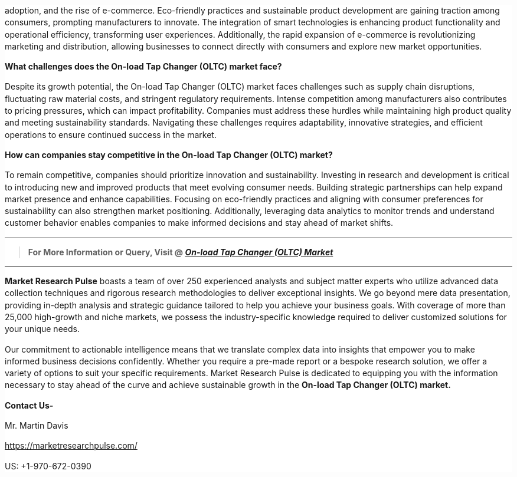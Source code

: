 adoption, and the rise of e-commerce. Eco-friendly practices and sustainable product development are gaining traction among consumers, prompting manufacturers to innovate. The integration of smart technologies is enhancing product functionality and operational efficiency, transforming user experiences. Additionally, the rapid expansion of e-commerce is revolutionizing marketing and distribution, allowing businesses to connect directly with consumers and explore new market opportunities.</p><p><strong>What challenges does the On-load Tap Changer (OLTC) market face?</strong></p><p>Despite its growth potential, the On-load Tap Changer (OLTC) market faces challenges such as supply chain disruptions, fluctuating raw material costs, and stringent regulatory requirements. Intense competition among manufacturers also contributes to pricing pressures, which can impact profitability. Companies must address these hurdles while maintaining high product quality and meeting sustainability standards. Navigating these challenges requires adaptability, innovative strategies, and efficient operations to ensure continued success in the market.</p><p><strong>How can companies stay competitive in the On-load Tap Changer (OLTC) market?</strong></p><p>To remain competitive, companies should prioritize innovation and sustainability. Investing in research and development is critical to introducing new and improved products that meet evolving consumer needs. Building strategic partnerships can help expand market presence and enhance capabilities. Focusing on eco-friendly practices and aligning with consumer preferences for sustainability can also strengthen market positioning. Additionally, leveraging data analytics to monitor trends and understand customer behavior enables companies to make informed decisions and stay ahead of market shifts.</p><hr /><blockquote><p><strong>For More Information or Query, Visit @&nbsp;<em><a href="https://marketresearchpulse.com/report/20973/on-load-tap-changer-oltc-market?utm_source=Linkedin&utm_medium=020">On-load Tap Changer (OLTC) Market</a></em></strong></p></blockquote><hr /><p><strong>Market Research Pulse</strong> boasts a team of over 250 experienced analysts and subject matter experts who utilize advanced data collection techniques and rigorous research methodologies to deliver exceptional insights. We go beyond mere data presentation, providing in-depth analysis and strategic guidance tailored to help you achieve your business goals. With coverage of more than 25,000 high-growth and niche markets, we possess the industry-specific knowledge required to deliver customized solutions for your unique needs.</p><p>Our commitment to actionable intelligence means that we translate complex data into insights that empower you to make informed business decisions confidently. Whether you require a pre-made report or a bespoke research solution, we offer a variety of options to suit your specific requirements. Market Research Pulse is dedicated to equipping you with the information necessary to stay ahead of the curve and achieve sustainable growth in the <strong>On-load Tap Changer (OLTC) market.</strong></p><p><strong>Contact Us-</strong></p><p>Mr. Martin Davis</p><p>https://marketresearchpulse.com/</p><p>US: +1-970-672-0390</p>
